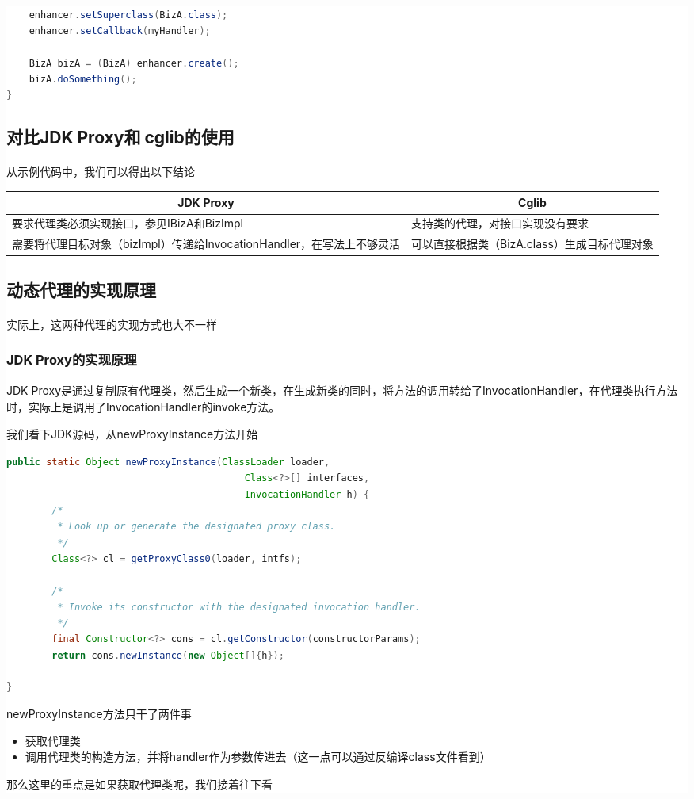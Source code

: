 ```java
    enhancer.setSuperclass(BizA.class);
    enhancer.setCallback(myHandler);

    BizA bizA = (BizA) enhancer.create();
    bizA.doSomething();
}
```

## 对比JDK Proxy和 cglib的使用

从示例代码中，我们可以得出以下结论

| JDK Proxy                                                    | Cglib                                        |
| ------------------------------------------------------------ | -------------------------------------------- |
| 要求代理类必须实现接口，参见IBizA和BizImpl                   | 支持类的代理，对接口实现没有要求             |
| 需要将代理目标对象（bizImpl）传递给InvocationHandler，在写法上不够灵活 | 可以直接根据类（BizA.class）生成目标代理对象 |

## 动态代理的实现原理

实际上，这两种代理的实现方式也大不一样

### JDK Proxy的实现原理

JDK Proxy是通过复制原有代理类，然后生成一个新类，在生成新类的同时，将方法的调用转给了InvocationHandler，在代理类执行方法时，实际上是调用了InvocationHandler的invoke方法。

我们看下JDK源码，从newProxyInstance方法开始

```java
public static Object newProxyInstance(ClassLoader loader,
                                          Class<?>[] interfaces,
                                          InvocationHandler h) {
    	/*
         * Look up or generate the designated proxy class.
         */
        Class<?> cl = getProxyClass0(loader, intfs);

        /*
         * Invoke its constructor with the designated invocation handler.
         */
    	final Constructor<?> cons = cl.getConstructor(constructorParams);
        return cons.newInstance(new Object[]{h});
    
}
```

newProxyInstance方法只干了两件事

* 获取代理类
* 调用代理类的构造方法，并将handler作为参数传进去（这一点可以通过反编译class文件看到）

那么这里的重点是如果获取代理类呢，我们接着往下看
